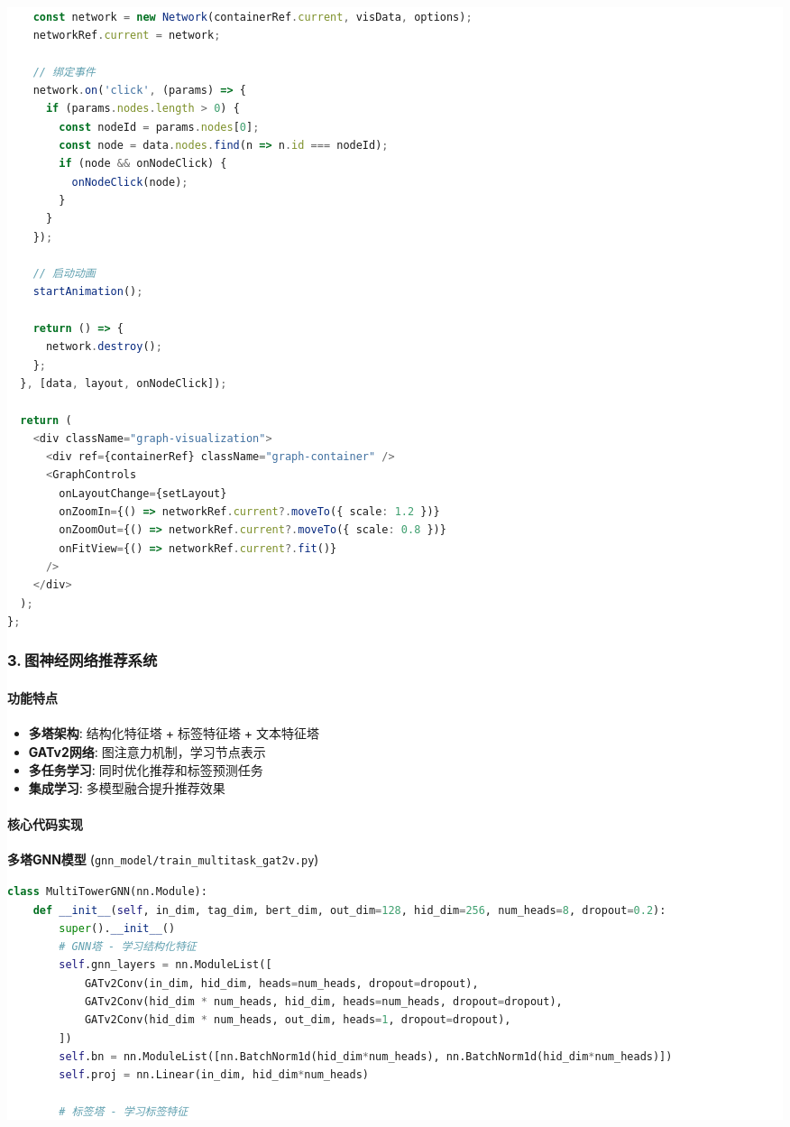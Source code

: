 ```typescript
    const network = new Network(containerRef.current, visData, options);
    networkRef.current = network;

    // 绑定事件
    network.on('click', (params) => {
      if (params.nodes.length > 0) {
        const nodeId = params.nodes[0];
        const node = data.nodes.find(n => n.id === nodeId);
        if (node && onNodeClick) {
          onNodeClick(node);
        }
      }
    });

    // 启动动画
    startAnimation();

    return () => {
      network.destroy();
    };
  }, [data, layout, onNodeClick]);

  return (
    <div className="graph-visualization">
      <div ref={containerRef} className="graph-container" />
      <GraphControls
        onLayoutChange={setLayout}
        onZoomIn={() => networkRef.current?.moveTo({ scale: 1.2 })}
        onZoomOut={() => networkRef.current?.moveTo({ scale: 0.8 })}
        onFitView={() => networkRef.current?.fit()}
      />
    </div>
  );
};
```

### 3. 图神经网络推荐系统

#### 功能特点
- **多塔架构**: 结构化特征塔 + 标签特征塔 + 文本特征塔
- **GATv2网络**: 图注意力机制，学习节点表示
- **多任务学习**: 同时优化推荐和标签预测任务
- **集成学习**: 多模型融合提升推荐效果

#### 核心代码实现

**多塔GNN模型** (`gnn_model/train_multitask_gat2v.py`)
```python
class MultiTowerGNN(nn.Module):
    def __init__(self, in_dim, tag_dim, bert_dim, out_dim=128, hid_dim=256, num_heads=8, dropout=0.2):
        super().__init__()
        # GNN塔 - 学习结构化特征
        self.gnn_layers = nn.ModuleList([
            GATv2Conv(in_dim, hid_dim, heads=num_heads, dropout=dropout),
            GATv2Conv(hid_dim * num_heads, hid_dim, heads=num_heads, dropout=dropout),
            GATv2Conv(hid_dim * num_heads, out_dim, heads=1, dropout=dropout),
        ])
        self.bn = nn.ModuleList([nn.BatchNorm1d(hid_dim*num_heads), nn.BatchNorm1d(hid_dim*num_heads)])
        self.proj = nn.Linear(in_dim, hid_dim*num_heads)

        # 标签塔 - 学习标签特征
```